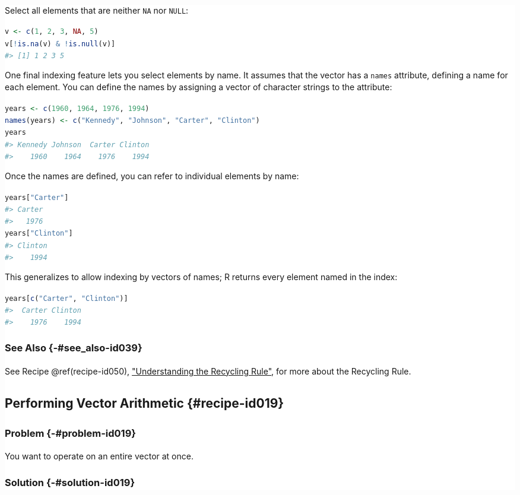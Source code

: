 Select all elements that are neither `NA` nor `NULL`:

```r
v <- c(1, 2, 3, NA, 5)
v[!is.na(v) & !is.null(v)]
#> [1] 1 2 3 5
```

One final indexing feature lets you select elements by name. It assumes
that the vector has a `names` attribute, defining a name for each
element. You can define the names by assigning a vector of character strings to
the attribute:


```r
years <- c(1960, 1964, 1976, 1994)
names(years) <- c("Kennedy", "Johnson", "Carter", "Clinton")
years
#> Kennedy Johnson  Carter Clinton 
#>    1960    1964    1976    1994
```

Once the names are defined, you can refer to individual elements by
name:


```r
years["Carter"]
#> Carter 
#>   1976
years["Clinton"]
#> Clinton 
#>    1994
```

This generalizes to allow indexing by vectors of names; R returns every
element named in the index:


```r
years[c("Carter", "Clinton")]
#>  Carter Clinton 
#>    1976    1994
```

### See Also {-#see_also-id039}

See Recipe \@ref(recipe-id050), ["Understanding the Recycling Rule"](#recipe-id050), for more about the Recycling Rule.

Performing Vector Arithmetic {#recipe-id019}
----------------------------

### Problem {-#problem-id019}

You want to operate on an entire vector at once.

### Solution {-#solution-id019}

